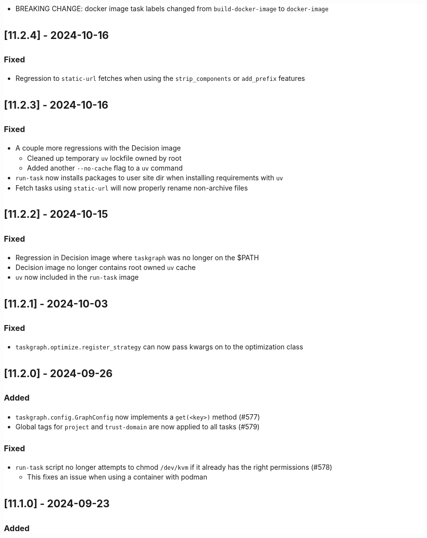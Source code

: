 - BREAKING CHANGE: docker image task labels changed from `build-docker-image` to `docker-image`

## [11.2.4] - 2024-10-16

### Fixed

- Regression to `static-url` fetches when using the `strip_components` or `add_prefix` features

## [11.2.3] - 2024-10-16

### Fixed

- A couple more regressions with the Decision image
  - Cleaned up temporary `uv` lockfile owned by root
  - Added another `--no-cache` flag to a `uv` command
- `run-task` now installs packages to user site dir when installing requirements with `uv`
- Fetch tasks using `static-url` will now properly rename non-archive files

## [11.2.2] - 2024-10-15

### Fixed

- Regression in Decision image where `taskgraph` was no longer on the $PATH
- Decision image no longer contains root owned `uv` cache
- `uv` now included in the `run-task` image

## [11.2.1] - 2024-10-03

### Fixed

- `taskgraph.optimize.register_strategy` can now pass kwargs on to the optimization class

## [11.2.0] - 2024-09-26

### Added

- `taskgraph.config.GraphConfig` now implements a `get(<key>)` method (#577)
- Global tags for `project` and `trust-domain` are now applied to all tasks (#579)

### Fixed

- `run-task` script no longer attempts to chmod `/dev/kvm` if it already has the right permissions (#578)
  - This fixes an issue when using a container with podman

## [11.1.0] - 2024-09-23

### Added


[0]: https://taskcluster-taskgraph.readthedocs.io/en/latest/concepts/task-graphs.html#if-dependencies